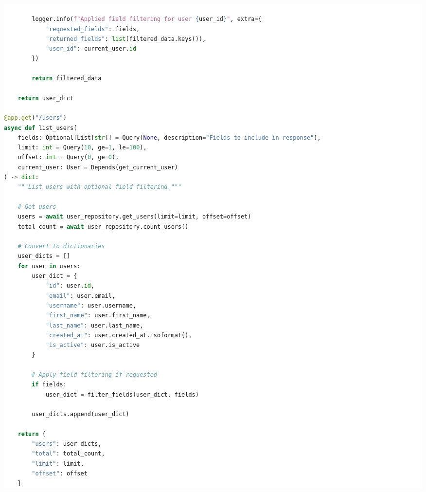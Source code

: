 ```python
        
        logger.info(f"Applied field filtering for user {user_id}", extra={
            "requested_fields": fields,
            "returned_fields": list(filtered_data.keys()),
            "user_id": current_user.id
        })
        
        return filtered_data
    
    return user_dict

@app.get("/users")
async def list_users(
    fields: Optional[List[str]] = Query(None, description="Fields to include in response"),
    limit: int = Query(10, ge=1, le=100),
    offset: int = Query(0, ge=0),
    current_user: User = Depends(get_current_user)
) -> dict:
    """List users with optional field filtering."""
    
    # Get users
    users = await user_repository.get_users(limit=limit, offset=offset)
    total_count = await user_repository.count_users()
    
    # Convert to dictionaries
    user_dicts = []
    for user in users:
        user_dict = {
            "id": user.id,
            "email": user.email,
            "username": user.username,
            "first_name": user.first_name,
            "last_name": user.last_name,
            "created_at": user.created_at.isoformat(),
            "is_active": user.is_active
        }
        
        # Apply field filtering if requested
        if fields:
            user_dict = filter_fields(user_dict, fields)
        
        user_dicts.append(user_dict)
    
    return {
        "users": user_dicts,
        "total": total_count,
        "limit": limit,
        "offset": offset
    }
```
